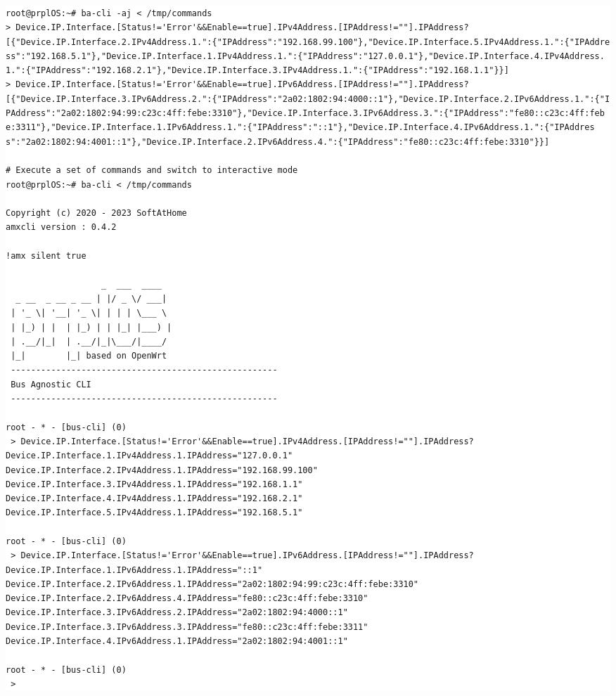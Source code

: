 ```
root@prplOS:~# ba-cli -aj < /tmp/commands
> Device.IP.Interface.[Status!='Error'&&Enable==true].IPv4Address.[IPAddress!=""].IPAddress?
[{"Device.IP.Interface.2.IPv4Address.1.":{"IPAddress":"192.168.99.100"},"Device.IP.Interface.5.IPv4Address.1.":{"IPAddress":"192.168.5.1"},"Device.IP.Interface.1.IPv4Address.1.":{"IPAddress":"127.0.0.1"},"Device.IP.Interface.4.IPv4Address.1.":{"IPAddress":"192.168.2.1"},"Device.IP.Interface.3.IPv4Address.1.":{"IPAddress":"192.168.1.1"}}]
> Device.IP.Interface.[Status!='Error'&&Enable==true].IPv6Address.[IPAddress!=""].IPAddress?
[{"Device.IP.Interface.3.IPv6Address.2.":{"IPAddress":"2a02:1802:94:4000::1"},"Device.IP.Interface.2.IPv6Address.1.":{"IPAddress":"2a02:1802:94:99:c23c:4ff:febe:3310"},"Device.IP.Interface.3.IPv6Address.3.":{"IPAddress":"fe80::c23c:4ff:febe:3311"},"Device.IP.Interface.1.IPv6Address.1.":{"IPAddress":"::1"},"Device.IP.Interface.4.IPv6Address.1.":{"IPAddress":"2a02:1802:94:4001::1"},"Device.IP.Interface.2.IPv6Address.4.":{"IPAddress":"fe80::c23c:4ff:febe:3310"}}]

# Execute a set of commands and switch to interactive mode
root@prplOS:~# ba-cli < /tmp/commands

Copyright (c) 2020 - 2023 SoftAtHome
amxcli version : 0.4.2

!amx silent true

                   _  ___  ____
  _ __  _ __ _ __ | |/ _ \/ ___|
 | '_ \| '__| '_ \| | | | \___ \
 | |_) | |  | |_) | | |_| |___) |
 | .__/|_|  | .__/|_|\___/|____/
 |_|        |_| based on OpenWrt
 -----------------------------------------------------
 Bus Agnostic CLI
 -----------------------------------------------------

root - * - [bus-cli] (0)
 > Device.IP.Interface.[Status!='Error'&&Enable==true].IPv4Address.[IPAddress!=""].IPAddress?
Device.IP.Interface.1.IPv4Address.1.IPAddress="127.0.0.1"
Device.IP.Interface.2.IPv4Address.1.IPAddress="192.168.99.100"
Device.IP.Interface.3.IPv4Address.1.IPAddress="192.168.1.1"
Device.IP.Interface.4.IPv4Address.1.IPAddress="192.168.2.1"
Device.IP.Interface.5.IPv4Address.1.IPAddress="192.168.5.1"

root - * - [bus-cli] (0)
 > Device.IP.Interface.[Status!='Error'&&Enable==true].IPv6Address.[IPAddress!=""].IPAddress?
Device.IP.Interface.1.IPv6Address.1.IPAddress="::1"
Device.IP.Interface.2.IPv6Address.1.IPAddress="2a02:1802:94:99:c23c:4ff:febe:3310"
Device.IP.Interface.2.IPv6Address.4.IPAddress="fe80::c23c:4ff:febe:3310"
Device.IP.Interface.3.IPv6Address.2.IPAddress="2a02:1802:94:4000::1"
Device.IP.Interface.3.IPv6Address.3.IPAddress="fe80::c23c:4ff:febe:3311"
Device.IP.Interface.4.IPv6Address.1.IPAddress="2a02:1802:94:4001::1"

root - * - [bus-cli] (0)
 > 
 ```
